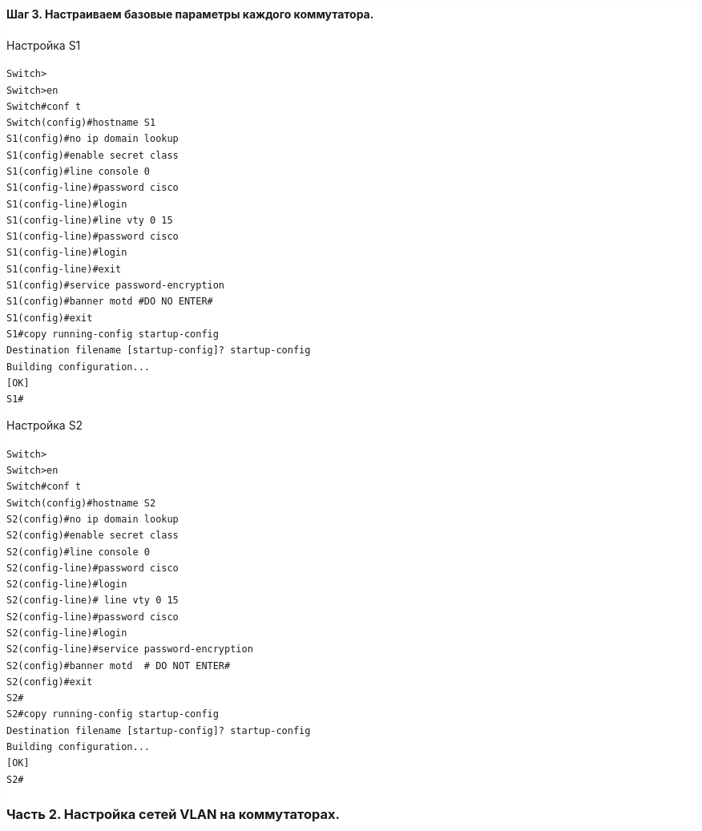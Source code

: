 #### Шаг 3. Настраиваем базовые параметры каждого коммутатора.

Настройка S1


```
Switch>
Switch>en
Switch#conf t
Switch(config)#hostname S1
S1(config)#no ip domain lookup
S1(config)#enable secret class
S1(config)#line console 0
S1(config-line)#password cisco
S1(config-line)#login
S1(config-line)#line vty 0 15
S1(config-line)#password cisco
S1(config-line)#login
S1(config-line)#exit 
S1(config)#service password-encryption 
S1(config)#banner motd #DO NO ENTER#
S1(config)#exit 
S1#copy running-config startup-config 
Destination filename [startup-config]? startup-config
Building configuration...
[OK]
S1#
```

Настройка S2

```
Switch>
Switch>en
Switch#conf t
Switch(config)#hostname S2
S2(config)#no ip domain lookup
S2(config)#enable secret class
S2(config)#line console 0
S2(config-line)#password cisco
S2(config-line)#login
S2(config-line)# line vty 0 15
S2(config-line)#password cisco
S2(config-line)#login
S2(config-line)#service password-encryption
S2(config)#banner motd  # DO NOT ENTER#
S2(config)#exit 
S2#
S2#copy running-config startup-config 
Destination filename [startup-config]? startup-config
Building configuration...
[OK]
S2#

```
### Часть 2. Настройка сетей VLAN на коммутаторах.
